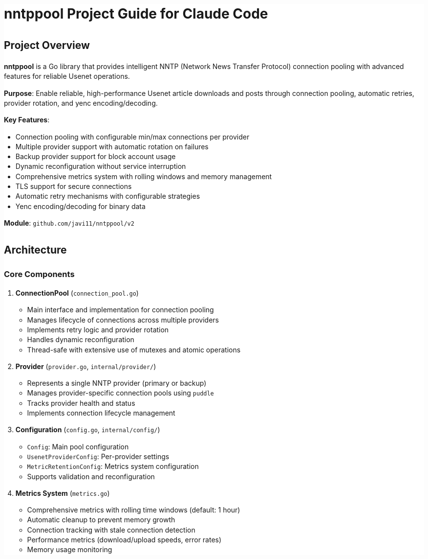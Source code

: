 # nntppool Project Guide for Claude Code

## Project Overview

**nntppool** is a Go library that provides intelligent NNTP (Network News Transfer Protocol) connection pooling with advanced features for reliable Usenet operations.

**Purpose**: Enable reliable, high-performance Usenet article downloads and posts through connection pooling, automatic retries, provider rotation, and yenc encoding/decoding.

**Key Features**:

- Connection pooling with configurable min/max connections per provider
- Multiple provider support with automatic rotation on failures
- Backup provider support for block account usage
- Dynamic reconfiguration without service interruption
- Comprehensive metrics system with rolling windows and memory management
- TLS support for secure connections
- Automatic retry mechanisms with configurable strategies
- Yenc encoding/decoding for binary data

**Module**: `github.com/javi11/nntppool/v2`

## Architecture

### Core Components

1. **ConnectionPool** (`connection_pool.go`)

   - Main interface and implementation for connection pooling
   - Manages lifecycle of connections across multiple providers
   - Implements retry logic and provider rotation
   - Handles dynamic reconfiguration
   - Thread-safe with extensive use of mutexes and atomic operations

2. **Provider** (`provider.go`, `internal/provider/`)

   - Represents a single NNTP provider (primary or backup)
   - Manages provider-specific connection pools using `puddle`
   - Tracks provider health and status
   - Implements connection lifecycle management

3. **Configuration** (`config.go`, `internal/config/`)

   - `Config`: Main pool configuration
   - `UsenetProviderConfig`: Per-provider settings
   - `MetricRetentionConfig`: Metrics system configuration
   - Supports validation and reconfiguration

4. **Metrics System** (`metrics.go`)

   - Comprehensive metrics with rolling time windows (default: 1 hour)
   - Automatic cleanup to prevent memory growth
   - Connection tracking with stale connection detection
   - Performance metrics (download/upload speeds, error rates)
   - Memory usage monitoring
